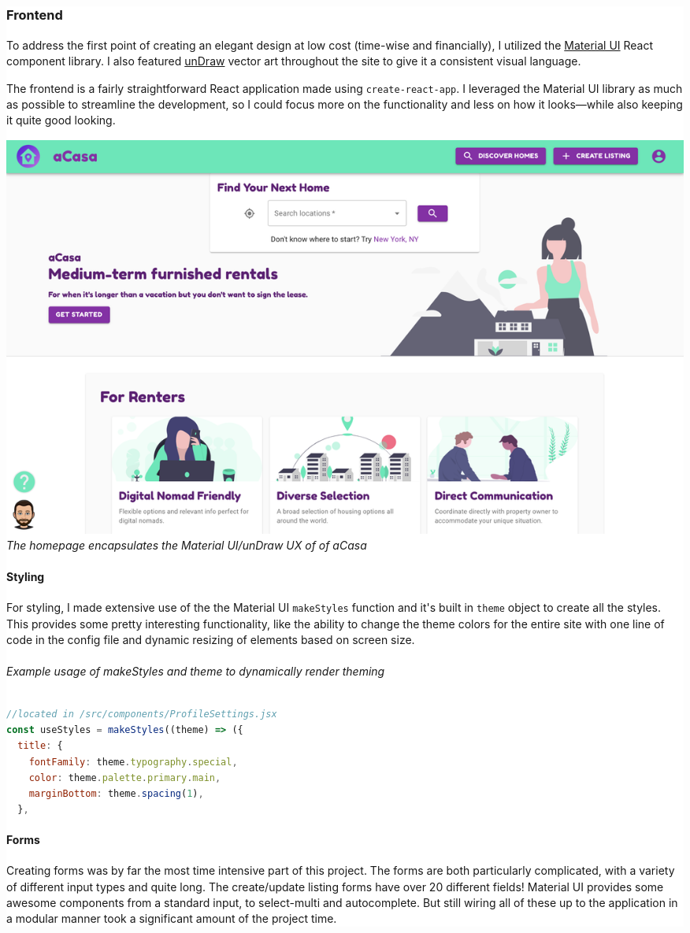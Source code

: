 ### Frontend 
To address the first point of creating an elegant design at low cost (time-wise and financially), I utilized the <a target="_blank" href="https://material-ui.com">Material UI</a> React component library. I also featured <a target="_blank" href="https://undraw.co/">unDraw</a> vector art throughout the site to give it a consistent visual language. 

The frontend is a fairly straightforward React application made using `create-react-app`. I leveraged the Material UI library as much as possible to streamline the development, so I could focus more on the functionality and less on how it looks—while also keeping it quite good looking. 

![aCasa homepage](/readme-assets/homepage.png)
*The homepage encapsulates the Material UI/unDraw UX of of aCasa* 

#### Styling
For styling, I made extensive use of the the Material UI `makeStyles` function and it's built in `theme` object to create all the styles. This provides some pretty interesting functionality, like the ability to change the theme colors for the entire site with one line of code in the config file and dynamic resizing of elements based on screen size. 

###### Example usage of makeStyles and theme to dynamically render theming
```js
//located in /src/components/ProfileSettings.jsx
const useStyles = makeStyles((theme) => ({
  title: {
    fontFamily: theme.typography.special,
    color: theme.palette.primary.main,
    marginBottom: theme.spacing(1),
  },
```
#### Forms 
Creating forms was by far the most time intensive part of this project. The forms are both particularly complicated, with a variety of different input types and quite long. The create/update listing forms have over 20 different fields! Material UI provides some awesome components from a standard input, to select-multi and autocomplete. But still wiring all of these up to the application in a modular manner took a significant amount of the project time. 
